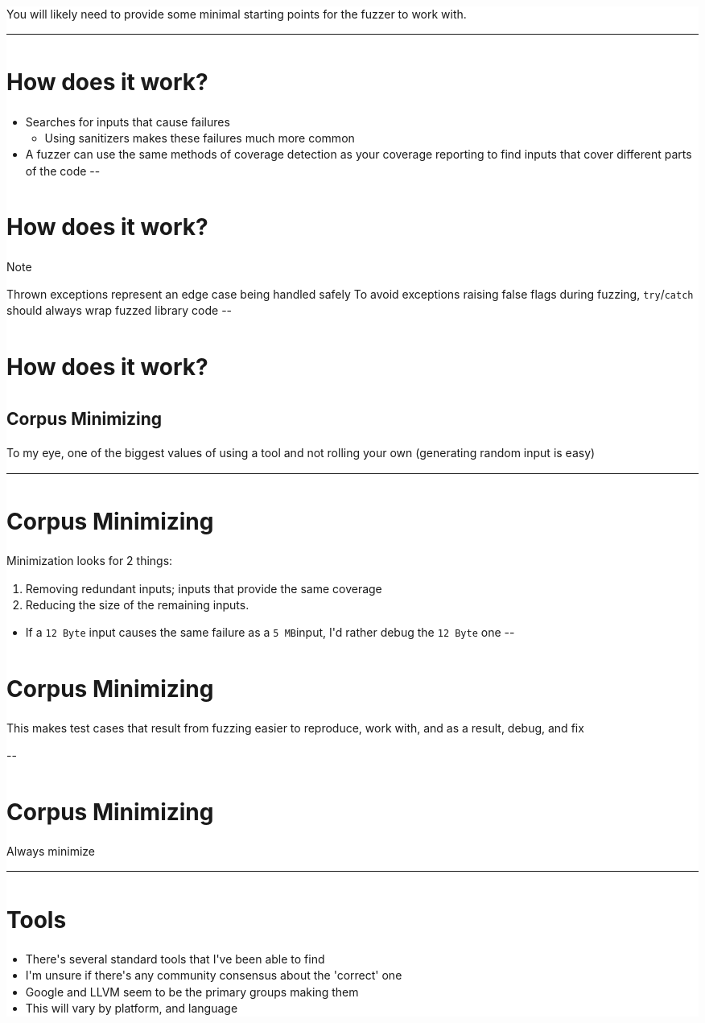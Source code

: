 You will likely need to provide some minimal starting points for the fuzzer to work with.

---
# How does it work?
- Searches for inputs that cause failures
  - Using sanitizers makes these failures much more common
- A fuzzer can use the same methods of coverage detection as your coverage reporting to find inputs that cover different parts of the code
--
# How does it work?
> [!note]
> Thrown exceptions represent an edge case being handled safely
> To avoid exceptions raising false flags during fuzzing,
> `try`/`catch` should always wrap fuzzed library code
--
# How does it work?
## Corpus Minimizing
To my eye, one of the biggest values of using a tool and not rolling your own (generating random input is easy)

---
# Corpus Minimizing
Minimization looks for 2 things:
1. Removing redundant inputs; inputs that provide the same coverage
2. Reducing the size of the remaining inputs.
  - If a `12 Byte` input causes the same failure as a `5 MB`input, I'd rather debug the `12 Byte` one
--
# Corpus Minimizing
This makes test cases that result from fuzzing easier to reproduce, work with, and as a result, debug, and fix

--
# Corpus Minimizing
Always minimize

---
# Tools
- There's several standard tools that I've been able to find
- I'm unsure if there's any community consensus about the 'correct' one
- Google and LLVM seem to be the primary groups making them
- This will vary by platform, and language
